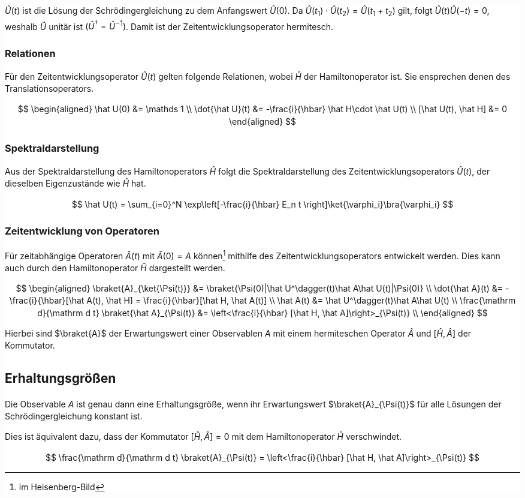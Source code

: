 $\hat U(t)$ ist die Lösung der Schrödingergleichung zu dem Anfangswert $\hat U(0)$. Da $\hat U(t_1)\cdot \hat U(t_2) = \hat U(t_1+t_2)$ gilt, folgt $\hat U(t)\hat U(-t)=0$, weshalb $\hat U$ unitär ist $(\hat U^\dagger=\hat U^{-1})$. Damit ist der Zeitentwicklungsoperator hermitesch.

### Relationen
Für den Zeitentwicklungsoperator $\hat U(t)$ gelten folgende Relationen, wobei $\hat H$ der Hamiltonoperator ist. Sie ensprechen denen des Translationsoperators.

$$
\begin{aligned}
  \hat U(0) &= \mathds 1 \\
  \dot{\hat U}(t) &= -\frac{i}{\hbar} \hat H\cdot \hat U(t) \\
  [\hat U(t), \hat H] &= 0
\end{aligned}
$$

### Spektraldarstellung
Aus der Spektraldarstellung des Hamiltonoperators $\hat H$ folgt die Spektraldarstellung des Zeitentwicklungsoperators $\hat U(t)$, der dieselben Eigenzustände wie $\hat H$ hat.

$$
  \hat U(t) = \sum_{i=0}^N \exp\left[-\frac{i}{\hbar} E_n t \right]\ket{\varphi_i}\bra{\varphi_i}
$$

### Zeitentwicklung von Operatoren
Für zeitabhängige Operatoren $\hat{A}(t)$ mit $\hat{A}(0)=A$ können[^5] mithilfe des Zeitentwicklungsoperators entwickelt werden. Dies kann auch durch den Hamiltonoperator $\hat H$ dargestellt werden.

$$
\begin{aligned}
  \braket{A}_{\ket{\Psi(t)}} &= \braket{\Psi(0)|\hat U^\dagger(t)\hat A\hat U(t)|\Psi(0)} \\
  \dot{\hat A}(t) &= -\frac{i}{\hbar}[\hat A(t), \hat H]
  = \frac{i}{\hbar}[\hat H, \hat A(t)] \\
  \hat A(t) &= \hat U^\dagger(t)\hat A\hat U(t) \\
  \frac{\mathrm d}{\mathrm d t} \braket{\hat A}_{\Psi(t)} &=
  \left<\frac{i}{\hbar} [\hat H, \hat A]\right>_{\Psi(t)} \\
\end{aligned}
$$

Hierbei sind $\braket{A}$ der Erwartungswert einer Observablen $A$ mit einem hermiteschen Operator $\hat A$ und $[\hat H, \hat A]$ der Kommutator.

[^5]: im Heisenberg-Bild

## Erhaltungsgrößen
Die Observable $A$ ist genau dann eine Erhaltungsgröße, wenn ihr Erwartungswert $\braket{A}_{\Psi(t)}$ für alle Lösungen der Schrödingergleichung konstant ist.

Dies ist äquivalent dazu, dass der Kommutator $[\hat H, \hat A]=0$ mit dem Hamiltonoperator $\hat H$ verschwindet.

$$
  \frac{\mathrm d}{\mathrm d t} \braket{A}_{\Psi(t)} =
  \left<\frac{i}{\hbar} [\hat H, \hat A]\right>_{\Psi(t)}
$$


[^1]: z.B: elektrische Leitfähigkeit und Wärmekapazität
[^2]: Schrödinger-Bild, Heisenberg-Bild und Dirac-Bild
[^3]: Ausnahme: Die Operatoren sind explizit zeitabhängig.
[^4]: Im Schrödinger-Bild
[^6]: Benannt nach _Zenon von Elea_, von dem das [Pfeil-Paradoxon](https://de.wikipedia.org/wiki/Pfeil-Paradoxon) stammt.
[^7]: Dies folgt aus dem Doppelkastenpotential